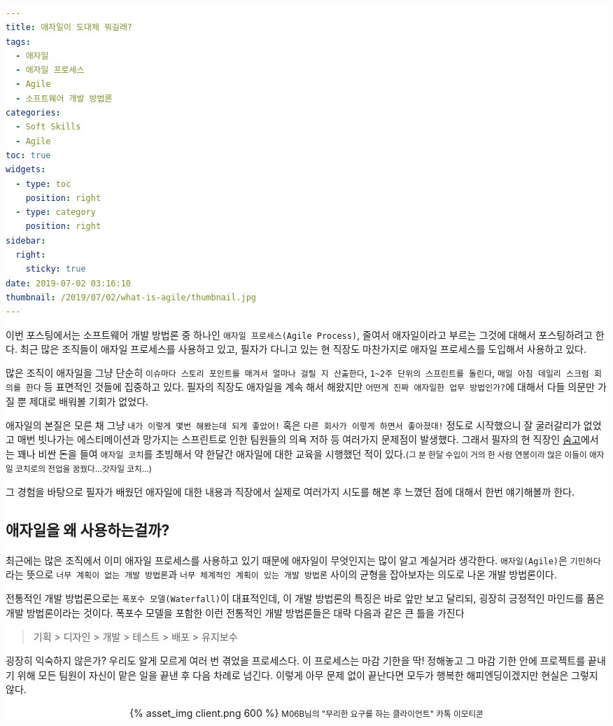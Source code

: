 ```yaml
---
title: 애자일이 도대체 뭐길래?
tags:
  - 애자일
  - 애자일 프로세스
  - Agile
  - 소프트웨어 개발 방법론
categories:
  - Soft Skills
  - Agile
toc: true
widgets:
  - type: toc
    position: right
  - type: category
    position: right
sidebar:
  right:
    sticky: true
date: 2019-07-02 03:16:10
thumbnail: /2019/07/02/what-is-agile/thumbnail.jpg
---
```


이번 포스팅에서는 소프트웨어 개발 방법론 중 하나인 `애자일 프로세스(Agile Process)`, 줄여서 애자일이라고 부르는 그것에 대해서 포스팅하려고 한다. 최근 많은 조직들이 애자일 프로세스를 사용하고 있고, 필자가 다니고 있는 현 직장도 마찬가지로 애자일 프로세스를 도입해서 사용하고 있다.


많은 조직이 애자일을 그냥 단순히 `이슈마다 스토리 포인트를 매겨서 얼마나 걸릴 지 산출한다`, `1~2주 단위의 스프린트를 돌린다`, `매일 아침 데일리 스크럼 회의를 한다` 등 표면적인 것들에 집중하고 있다. 필자의 직장도 애자일을 계속 해서 해왔지만 `어떤게 진짜 애자일한 업무 방법인가?`에 대해서 다들 의문만 가질 뿐 제대로 배워볼 기회가 없었다.

애자일의 본질은 모른 채 그냥 `내가 이렇게 몇번 해봤는데 되게 좋았어!` 혹은 `다른 회사가 이렇게 하면서 좋아졌대!` 정도로 시작했으니 잘 굴러갈리가 없었고 매번 빗나가는 에스티메이션과 망가지는 스프린트로 인한 팀원들의 의욕 저하 등 여러가지 문제점이 발생했다. 그래서 필자의 현 직장인 [숨고](https://soomgo.com)에서는 꽤나 비싼 돈을 들여 `애자일 코치`를 초빙해서 약 한달간 애자일에 대한 교육을 시행했던 적이 있다.<small>(그 분 한달 수입이 거의 한 사람 연봉이라 많은 이들이 애자일 코치로의 전업을 꿈꿨다...갓자일 코치...)</small>

그 경험을 바탕으로 필자가 배웠던 애자일에 대한 내용과 직장에서 실제로 여러가지 시도를 해본 후 느꼈던 점에 대해서 한번 얘기해볼까 한다.

## 애자일을 왜 사용하는걸까?
최근에는 많은 조직에서 이미 애자일 프로세스를 사용하고 있기 때문에 애자일이 무엇인지는 많이 알고 계실거라 생각한다.
`애자일(Agile)`은 `기민하다`라는 뜻으로 `너무 계획이 없는 개발 방법론`과 `너무 체계적인 계획이 있는 개발 방법론` 사이의 균형을 잡아보자는 의도로 나온 개발 방법론이다.

전통적인 개발 방법론으로는 `폭포수 모델(Waterfall)`이 대표적인데, 이 개발 방법론의 특징은 바로 앞만 보고 달리되, 굉장히 긍정적인 마인드를 품은 개발 방법론이라는 것이다.
폭포수 모델을 포함한 이런 전통적인 개발 방법론들은 대략 다음과 같은 큰 틀을 가진다

> 기획 > 디자인 > 개발 > 테스트 > 배포 > 유지보수

굉장히 익숙하지 않은가? 우리도 알게 모르게 여러 번 겪었을 프로세스다. 이 프로세스는 마감 기한을 딱! 정해놓고 그 마감 기한 안에 프로젝트를 끝내기 위해 모든 팀원이 자신이 맡은 일을 끝낸 후 다음 차례로 넘긴다. 이렇게 아무 문제 없이 끝난다면 모두가 행복한 해피엔딩이겠지만 현실은 그렇지 않다.

<center>
  {% asset_img client.png 600 %}
  <small>M06B님의 "무리한 요구를 하는 클라이언트" 카톡 이모티콘</small>
  <br>
</center>
